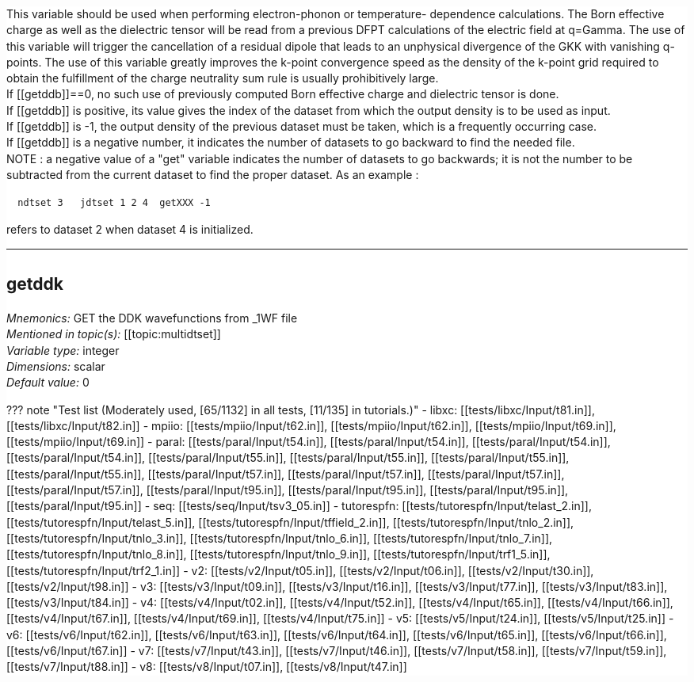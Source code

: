 


This variable should be used when performing electron-phonon or temperature-
dependence calculations. The Born effective charge as well as the dielectric
tensor will be read from a previous DFPT calculations of the electric field at
q=Gamma. The use of this variable will trigger the cancellation of a residual
dipole that leads to an unphysical divergence of the GKK with vanishing
q-points. The use of this variable greatly improves the k-point convergence
speed as the density of the k-point grid required to obtain the fulfillment of
the charge neutrality sum rule is usually prohibitively large.  
If [[getddb]]==0, no such use of previously computed Born effective charge and
dielectric tensor is done.  
If [[getddb]] is positive, its value gives the index of the dataset from which
the output density is to be used as input.  
If [[getddb]] is -1, the output density of the previous dataset must be taken,
which is a frequently occurring case.  
If [[getddb]] is a negative number, it indicates the number of datasets to go
backward to find the needed file.  
NOTE : a negative value of a "get" variable indicates the number of datasets
to go backwards; it is not the number to be subtracted from the current
dataset to find the proper dataset. As an example :

    
    
      ndtset 3   jdtset 1 2 4  getXXX -1
     

refers to dataset 2 when dataset 4 is initialized.


* * *

## **getddk** 


*Mnemonics:* GET the DDK wavefunctions from _1WF file  
*Mentioned in topic(s):* [[topic:multidtset]]  
*Variable type:* integer  
*Dimensions:* scalar  
*Default value:* 0  

??? note "Test list (Moderately used, [65/1132] in all tests, [11/135] in tutorials.)"
    - libxc:  [[tests/libxc/Input/t81.in]], [[tests/libxc/Input/t82.in]]
    - mpiio:  [[tests/mpiio/Input/t62.in]], [[tests/mpiio/Input/t62.in]], [[tests/mpiio/Input/t69.in]], [[tests/mpiio/Input/t69.in]]
    - paral:  [[tests/paral/Input/t54.in]], [[tests/paral/Input/t54.in]], [[tests/paral/Input/t54.in]], [[tests/paral/Input/t54.in]], [[tests/paral/Input/t55.in]], [[tests/paral/Input/t55.in]], [[tests/paral/Input/t55.in]], [[tests/paral/Input/t55.in]], [[tests/paral/Input/t57.in]], [[tests/paral/Input/t57.in]], [[tests/paral/Input/t57.in]], [[tests/paral/Input/t57.in]], [[tests/paral/Input/t95.in]], [[tests/paral/Input/t95.in]], [[tests/paral/Input/t95.in]], [[tests/paral/Input/t95.in]]
    - seq:  [[tests/seq/Input/tsv3_05.in]]
    - tutorespfn:  [[tests/tutorespfn/Input/telast_2.in]], [[tests/tutorespfn/Input/telast_5.in]], [[tests/tutorespfn/Input/tffield_2.in]], [[tests/tutorespfn/Input/tnlo_2.in]], [[tests/tutorespfn/Input/tnlo_3.in]], [[tests/tutorespfn/Input/tnlo_6.in]], [[tests/tutorespfn/Input/tnlo_7.in]], [[tests/tutorespfn/Input/tnlo_8.in]], [[tests/tutorespfn/Input/tnlo_9.in]], [[tests/tutorespfn/Input/trf1_5.in]], [[tests/tutorespfn/Input/trf2_1.in]]
    - v2:  [[tests/v2/Input/t05.in]], [[tests/v2/Input/t06.in]], [[tests/v2/Input/t30.in]], [[tests/v2/Input/t98.in]]
    - v3:  [[tests/v3/Input/t09.in]], [[tests/v3/Input/t16.in]], [[tests/v3/Input/t77.in]], [[tests/v3/Input/t83.in]], [[tests/v3/Input/t84.in]]
    - v4:  [[tests/v4/Input/t02.in]], [[tests/v4/Input/t52.in]], [[tests/v4/Input/t65.in]], [[tests/v4/Input/t66.in]], [[tests/v4/Input/t67.in]], [[tests/v4/Input/t69.in]], [[tests/v4/Input/t75.in]]
    - v5:  [[tests/v5/Input/t24.in]], [[tests/v5/Input/t25.in]]
    - v6:  [[tests/v6/Input/t62.in]], [[tests/v6/Input/t63.in]], [[tests/v6/Input/t64.in]], [[tests/v6/Input/t65.in]], [[tests/v6/Input/t66.in]], [[tests/v6/Input/t67.in]]
    - v7:  [[tests/v7/Input/t43.in]], [[tests/v7/Input/t46.in]], [[tests/v7/Input/t58.in]], [[tests/v7/Input/t59.in]], [[tests/v7/Input/t88.in]]
    - v8:  [[tests/v8/Input/t07.in]], [[tests/v8/Input/t47.in]]